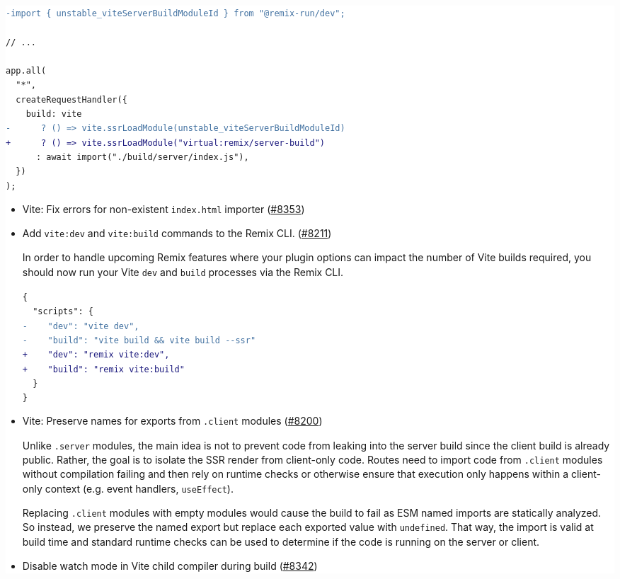   ```diff
  -import { unstable_viteServerBuildModuleId } from "@remix-run/dev";

  // ...

  app.all(
    "*",
    createRequestHandler({
      build: vite
  -      ? () => vite.ssrLoadModule(unstable_viteServerBuildModuleId)
  +      ? () => vite.ssrLoadModule("virtual:remix/server-build")
        : await import("./build/server/index.js"),
    })
  );
  ```

- Vite: Fix errors for non-existent `index.html` importer ([#8353](https://github.com/remix-run/remix/pull/8353))

- Add `vite:dev` and `vite:build` commands to the Remix CLI. ([#8211](https://github.com/remix-run/remix/pull/8211))

  In order to handle upcoming Remix features where your plugin options can impact the number of Vite builds required, you should now run your Vite `dev` and `build` processes via the Remix CLI.

  ```diff
  {
    "scripts": {
  -    "dev": "vite dev",
  -    "build": "vite build && vite build --ssr"
  +    "dev": "remix vite:dev",
  +    "build": "remix vite:build"
    }
  }
  ```

- Vite: Preserve names for exports from `.client` modules ([#8200](https://github.com/remix-run/remix/pull/8200))

  Unlike `.server` modules, the main idea is not to prevent code from leaking into the server build
  since the client build is already public. Rather, the goal is to isolate the SSR render from client-only code.
  Routes need to import code from `.client` modules without compilation failing and then rely on runtime checks
  or otherwise ensure that execution only happens within a client-only context (e.g. event handlers, `useEffect`).

  Replacing `.client` modules with empty modules would cause the build to fail as ESM named imports are statically analyzed.
  So instead, we preserve the named export but replace each exported value with `undefined`.
  That way, the import is valid at build time and standard runtime checks can be used to determine if the
  code is running on the server or client.

- Disable watch mode in Vite child compiler during build ([#8342](https://github.com/remix-run/remix/pull/8342))
